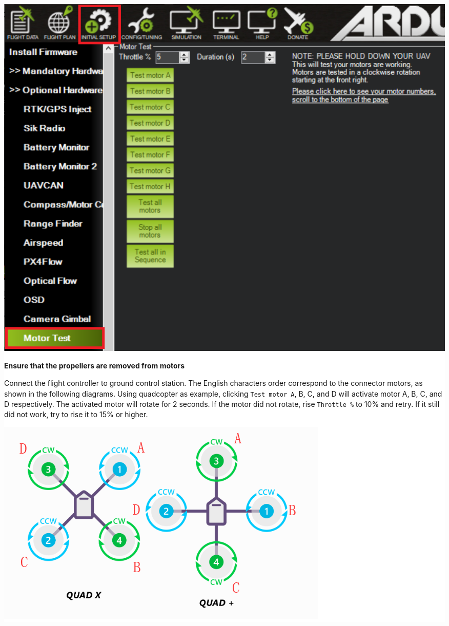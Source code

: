 ![43](../.gitbook/assets/cube_user_manual_43.png)

**Ensure that the propellers are removed from motors**

Connect the flight controller to ground control station. The English characters order correspond to the connector motors, as shown in the following diagrams. Using quadcopter as example, clicking `Test motor A`, B, C, and D will activate motor A, B, C, and D respectively. The activated motor will rotate for 2 seconds. If the motor did not rotate, rise `Throttle %` to 10% and retry. If it still did not work, try to rise it to 15% or higher.

<img src="../.gitbook/assets/cube_user_manual_42.png" alt="cube_user_manual_42"  />
